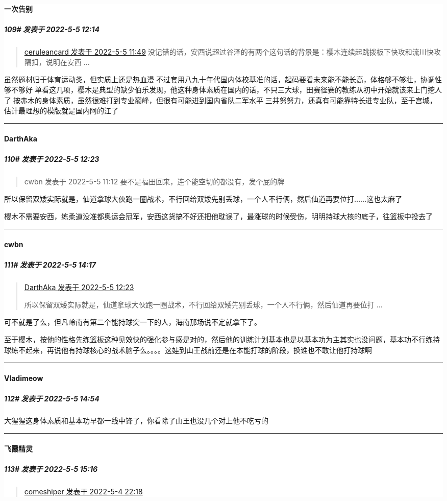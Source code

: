 ####  一次告别  
##### 109#       发表于 2022-5-5 12:14

<blockquote><a href="httphttps://bbs.saraba1st.com/2b/forum.php?mod=redirect&amp;goto=findpost&amp;pid=55699521&amp;ptid=2067849" target="_blank">ceruleancard 发表于 2022-5-5 11:49</a>
没记错的话，安西说超过谷泽的有两个这句话的背景是：樱木连续起跳拨板下快攻和流川快攻隔扣，说明在安西 ...</blockquote>
虽然题材归于体育运动类，但实质上还是热血漫
不过套用八九十年代国内体校基准的话，起码要看未来能不能长高，体格够不够壮，协调性够不够好
单看这几项，樱木是典型的缺少伯乐发现，他这种身体素质在国内的话，不只三大球，田赛径赛的教练从初中开始就该来上门挖人了
按赤木的身体素质，虽然很难打到专业巅峰，但很有可能进到国内省队二军水平
三井努努力，还真有可能靠特长进专业队，至于宫城，估计最理想的模版就是国内阿的江了



*****

####  DarthAka  
##### 110#       发表于 2022-5-5 12:23

<blockquote>cwbn 发表于 2022-5-5 11:12
要不是福田回来，连个能空切的都没有，发个屁的牌</blockquote>
所以保留双矮实际就是，仙道拿球大伙跑一圈战术，不行回给双矮先别丢球，一个人不行俩，然后仙道再要位打……这也太麻了

樱木不需要安西，练柔道没准都奥运会冠军，安西这货搞不好还把他耽误了，最涨球的时候受伤，明明持球大核的底子，往篮板中投去了



*****

####  cwbn  
##### 111#       发表于 2022-5-5 14:17

<blockquote><a href="httphttps://bbs.saraba1st.com/2b/forum.php?mod=redirect&amp;goto=findpost&amp;pid=55699976&amp;ptid=2067849" target="_blank">DarthAka 发表于 2022-5-5 12:23</a>

所以保留双矮实际就是，仙道拿球大伙跑一圈战术，不行回给双矮先别丢球，一个人不行俩，然后仙道再要位打 ...</blockquote>
可不就是了么，但凡岭南有第二个能持球突一下的人，海南那场说不定就拿下了。

至于樱木，按他的性格先练篮板这种见效快的强化参与感是对的，然后他的训练计划基本也是以基本功为主其实也没问题，基本功不行练持球练不起来，再说他有持球核心的战术脑子么。。。。这娃到山王战前还是在本能打球的阶段，换谁也不敢让他打持球啊



*****

####  Vladimeow  
##### 112#       发表于 2022-5-5 14:54

大猩猩这身体素质和基本功早都一线中锋了，你看除了山王也没几个对上他不吃亏的



*****

####  飞霞精灵  
##### 113#       发表于 2022-5-5 15:16

<blockquote><a href="httphttps://bbs.saraba1st.com/2b/forum.php?mod=redirect&amp;goto=findpost&amp;pid=55694786&amp;ptid=2067849" target="_blank">comeshiper 发表于 2022-5-4 22:18</a>
